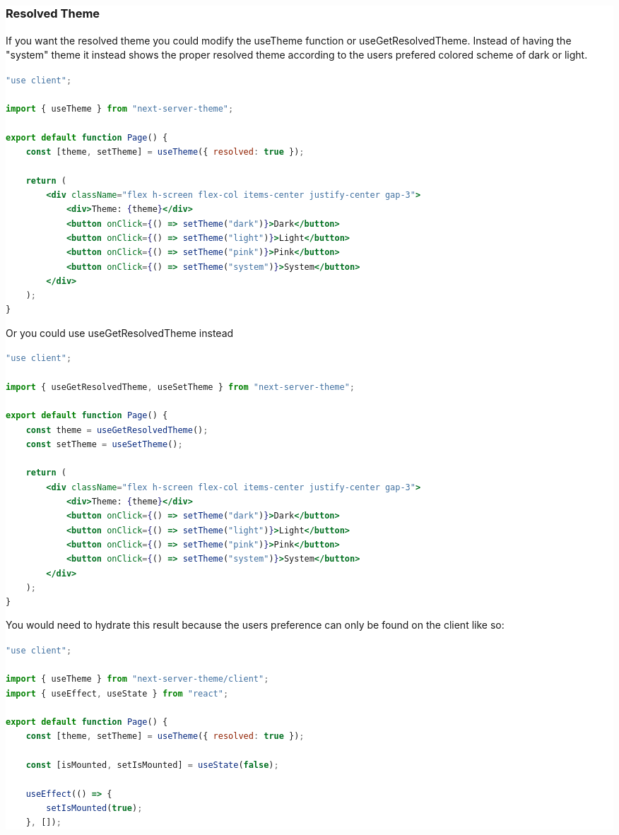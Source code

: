 ### Resolved Theme

If you want the resolved theme you could modify the useTheme function or useGetResolvedTheme. Instead of having the "system" theme it instead shows the proper resolved theme according to the users prefered colored scheme of dark or light.

```jsx
"use client";

import { useTheme } from "next-server-theme";

export default function Page() {
    const [theme, setTheme] = useTheme({ resolved: true });

    return (
        <div className="flex h-screen flex-col items-center justify-center gap-3">
            <div>Theme: {theme}</div>
            <button onClick={() => setTheme("dark")}>Dark</button>
            <button onClick={() => setTheme("light")}>Light</button>
            <button onClick={() => setTheme("pink")}>Pink</button>
            <button onClick={() => setTheme("system")}>System</button>
        </div>
    );
}
```

Or you could use useGetResolvedTheme instead

```jsx
"use client";

import { useGetResolvedTheme, useSetTheme } from "next-server-theme";

export default function Page() {
    const theme = useGetResolvedTheme();
    const setTheme = useSetTheme();

    return (
        <div className="flex h-screen flex-col items-center justify-center gap-3">
            <div>Theme: {theme}</div>
            <button onClick={() => setTheme("dark")}>Dark</button>
            <button onClick={() => setTheme("light")}>Light</button>
            <button onClick={() => setTheme("pink")}>Pink</button>
            <button onClick={() => setTheme("system")}>System</button>
        </div>
    );
}
```

You would need to hydrate this result because the users preference can only be found on the client like so:

```jsx
"use client";

import { useTheme } from "next-server-theme/client";
import { useEffect, useState } from "react";

export default function Page() {
    const [theme, setTheme] = useTheme({ resolved: true });

    const [isMounted, setIsMounted] = useState(false);

    useEffect(() => {
        setIsMounted(true);
    }, []);

```
